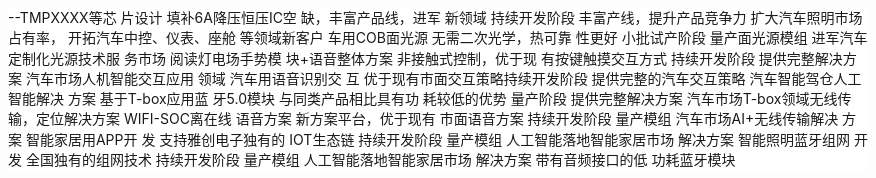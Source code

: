 --TMPXXXX等芯
片设计
填补6A降压恒压IC空
缺，丰富产品线，进军
新领域
持续开发阶段
丰富产线，提升产品竞争力
扩大汽车照明市场占有率，
开拓汽车中控、仪表、座舱
等领域新客户
车用COB面光源
无需二次光学，热可靠
性更好
小批试产阶段
量产面光源模组
进军汽车定制化光源技术服
务市场
阅读灯电场手势模
块+语音整体方案
非接触式控制，优于现
有按键触摸交互方式
持续开发阶段
提供完整解决方案
汽车市场人机智能交互应用
领域
汽车用语音识别交
互
优于现有市面交互策略持续开发阶段
提供完整的汽车交互策略
汽车智能驾仓人工智能解决
方案
基于T-box应用蓝
牙5.0模块
与同类产品相比具有功
耗较低的优势
量产阶段
提供完整解决方案
汽车市场T-box领域无线传
输，定位解决方案
WIFI-SOC离在线
语音方案
新方案平台，优于现有
市面语音方案
持续开发阶段
量产模组
汽车市场AI+无线传输解决
方案
智能家居用APP开
发
支持雅创电子独有的
IOT生态链
持续开发阶段
量产模组
人工智能落地智能家居市场
解决方案
智能照明蓝牙组网
开发
全国独有的组网技术
持续开发阶段
量产模组
人工智能落地智能家居市场
解决方案
带有音频接口的低
功耗蓝牙模块